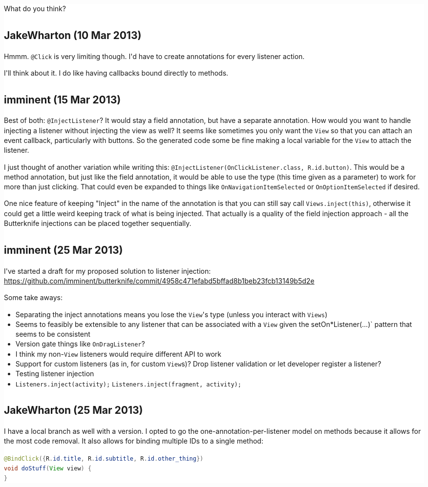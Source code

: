 What do you think?


## JakeWharton (10 Mar 2013)

Hmmm. `@Click` is very limiting though. I'd have to create annotations for every listener action.

I'll think about it. I do like having callbacks bound directly to methods.


## imminent (15 Mar 2013)

Best of both: `@InjectListener`? It would stay a field annotation, but have a separate annotation. How would you want to handle injecting a listener without injecting the view as well? It seems like sometimes you only want the `View` so that you can attach an event callback, particularly with buttons. So the generated code some be fine making a local variable for the `View` to attach the listener.

I just thought of another variation while writing this: `@InjectListener(OnClickListener.class, R.id.button)`. This would be a method annotation, but just like the field annotation, it would be able to use the type (this time given as a parameter) to work for more than just clicking. That could even be expanded to things like `OnNavigationItemSelected` or `OnOptionItemSelected` if desired.

One nice feature of keeping "Inject" in the name of the annotation is that you can still say call `Views.inject(this)`, otherwise it could get a little weird keeping track of what is being injected. That actually is a quality of the field injection approach - all the Butterknife injections can be placed together sequentially. 


## imminent (25 Mar 2013)

I've started a draft for my proposed solution to listener injection: https://github.com/imminent/butterknife/commit/4958c471efabd5bffad8b1beb23fcb13149b5d2e

Some take aways:
- Separating the inject annotations means you lose the `View`'s type (unless you interact with `Views`)
- Seems to feasibly be extensible to any listener that can be associated with a `View` given the setOn*Listener(...)` pattern that seems to be consistent
- Version gate things like `OnDragListener`?
- I think my non-`View` listeners would require different API to work
- Support for custom listeners (as in, for custom `View`s)? Drop listener validation or let developer register a listener? 
- Testing listener injection
- `Listeners.inject(activity);` `Listeners.inject(fragment, activity);`


## JakeWharton (25 Mar 2013)

I have a local branch as well with a version. I opted to go the one-annotation-per-listener model on methods because it allows for the most code removal. It also allows for binding multiple IDs to a single method:

``` java
@BindClick({R.id.title, R.id.subtitle, R.id.other_thing})
void doStuff(View view) {
}
```
